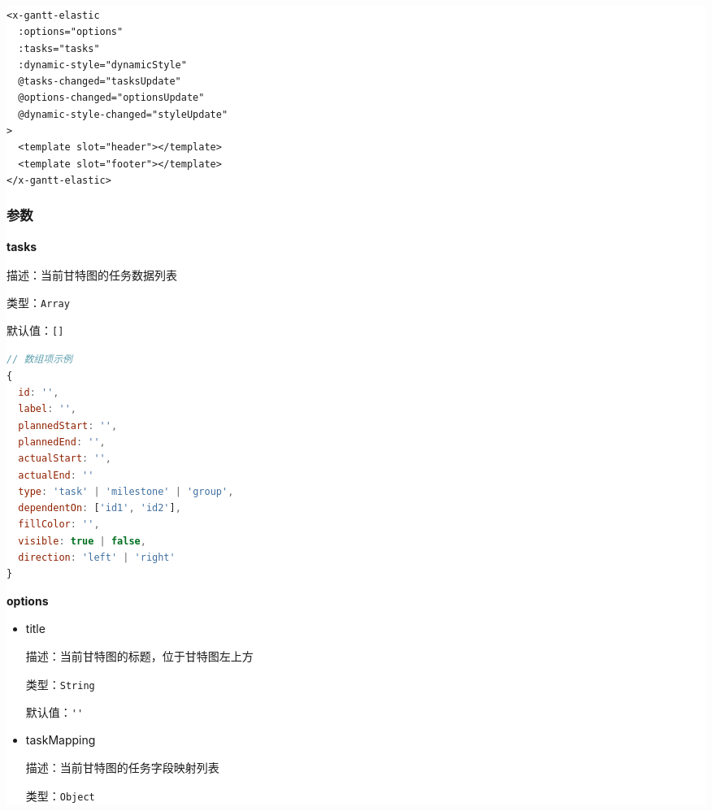 ```vue
<x-gantt-elastic
  :options="options"
  :tasks="tasks"
  :dynamic-style="dynamicStyle"
  @tasks-changed="tasksUpdate"
  @options-changed="optionsUpdate"
  @dynamic-style-changed="styleUpdate"
>
  <template slot="header"></template>
  <template slot="footer"></template>
</x-gantt-elastic>
```

### 参数

**tasks**

描述：当前甘特图的任务数据列表

类型：`Array`

默认值：`[]`

```js
// 数组项示例
{
  id: '',
  label: '',
  plannedStart: '',
  plannedEnd: '',
  actualStart: '',
  actualEnd: ''
  type: 'task' | 'milestone' | 'group',
  dependentOn: ['id1', 'id2'],
  fillColor: '',
  visible: true | false,
  direction: 'left' | 'right'
}
```



**options**

- title

  描述：当前甘特图的标题，位于甘特图左上方

  类型：`String`

  默认值：`''`

- taskMapping

  描述：当前甘特图的任务字段映射列表

  类型：`Object`
